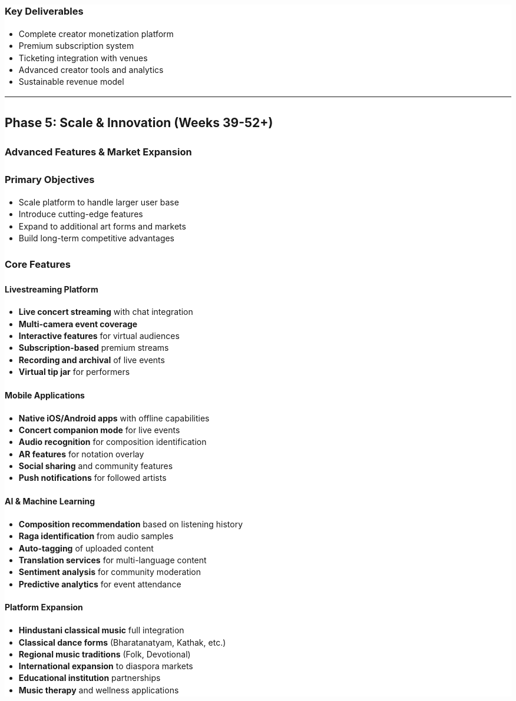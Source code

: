 ### Key Deliverables
- Complete creator monetization platform
- Premium subscription system
- Ticketing integration with venues
- Advanced creator tools and analytics
- Sustainable revenue model

---

## Phase 5: Scale & Innovation (Weeks 39-52+)
### **Advanced Features & Market Expansion**

### Primary Objectives
- Scale platform to handle larger user base
- Introduce cutting-edge features
- Expand to additional art forms and markets
- Build long-term competitive advantages

### Core Features

#### Livestreaming Platform
- **Live concert streaming** with chat integration
- **Multi-camera event coverage**
- **Interactive features** for virtual audiences
- **Subscription-based** premium streams
- **Recording and archival** of live events
- **Virtual tip jar** for performers

#### Mobile Applications
- **Native iOS/Android apps** with offline capabilities
- **Concert companion mode** for live events
- **Audio recognition** for composition identification
- **AR features** for notation overlay
- **Social sharing** and community features
- **Push notifications** for followed artists

#### AI & Machine Learning
- **Composition recommendation** based on listening history
- **Raga identification** from audio samples
- **Auto-tagging** of uploaded content
- **Translation services** for multi-language content
- **Sentiment analysis** for community moderation
- **Predictive analytics** for event attendance

#### Platform Expansion
- **Hindustani classical music** full integration
- **Classical dance forms** (Bharatanatyam, Kathak, etc.)
- **Regional music traditions** (Folk, Devotional)
- **International expansion** to diaspora markets
- **Educational institution** partnerships
- **Music therapy** and wellness applications
